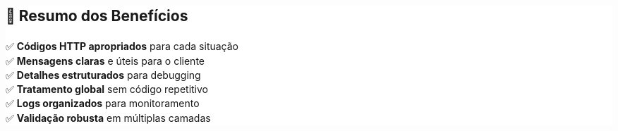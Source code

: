 
## 🎯 **Resumo dos Benefícios**

✅ **Códigos HTTP apropriados** para cada situação  
✅ **Mensagens claras** e úteis para o cliente  
✅ **Detalhes estruturados** para debugging  
✅ **Tratamento global** sem código repetitivo  
✅ **Logs organizados** para monitoramento  
✅ **Validação robusta** em múltiplas camadas